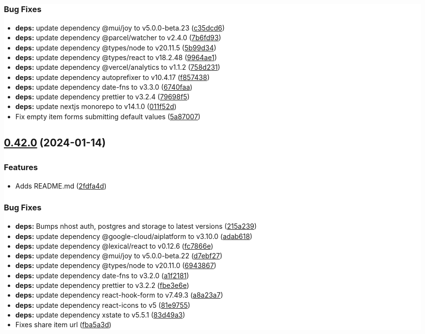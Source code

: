 
### Bug Fixes

* **deps:** update dependency @mui/joy to v5.0.0-beta.23 ([c35dcd6](https://github.com/MrMint/cellar-assistant/commit/c35dcd6e6ba0eb1bf7a90e33d909fac47a5226a9))
* **deps:** update dependency @parcel/watcher to v2.4.0 ([7b6fd93](https://github.com/MrMint/cellar-assistant/commit/7b6fd93879c536a575e07ac8c6996c247150410a))
* **deps:** update dependency @types/node to v20.11.5 ([5b99d34](https://github.com/MrMint/cellar-assistant/commit/5b99d343fc5a7407b19ece8fb927c9547fe575ed))
* **deps:** update dependency @types/react to v18.2.48 ([9964ae1](https://github.com/MrMint/cellar-assistant/commit/9964ae16e2c70099a949f53c0b6ade76ed0b4906))
* **deps:** update dependency @vercel/analytics to v1.1.2 ([758d231](https://github.com/MrMint/cellar-assistant/commit/758d2312f2b9bdb7383309bc9057a068c43e2362))
* **deps:** update dependency autoprefixer to v10.4.17 ([f857438](https://github.com/MrMint/cellar-assistant/commit/f85743899d936b324fd26d0486c0e308a58706e9))
* **deps:** update dependency date-fns to v3.3.0 ([6740faa](https://github.com/MrMint/cellar-assistant/commit/6740faa2b0809610f83e11da17e7043ea54eb8b4))
* **deps:** update dependency prettier to v3.2.4 ([79698f5](https://github.com/MrMint/cellar-assistant/commit/79698f5e11877e889d5318bc1af4ada7b9932299))
* **deps:** update nextjs monorepo to v14.1.0 ([011f52d](https://github.com/MrMint/cellar-assistant/commit/011f52d703fd6078ca5c31b8aba1344c446cd81f))
* Fix empty item forms submitting default values ([5a87007](https://github.com/MrMint/cellar-assistant/commit/5a87007a7f00926aaea0958d7a41ffee6f328d8a))

## [0.42.0](https://github.com/MrMint/cellar-assistant/compare/v0.41.3...v0.42.0) (2024-01-14)


### Features

* Adds README.md ([2fdfa4d](https://github.com/MrMint/cellar-assistant/commit/2fdfa4d09f914e7bc8fb62a5dc96df4d0d7ec03a))


### Bug Fixes

* **deps:** Bumps nhost auth, postgres and storage to latest versions ([215a239](https://github.com/MrMint/cellar-assistant/commit/215a239ab947d28f66b09ec3bea8793ea2d636c8))
* **deps:** update dependency @google-cloud/aiplatform to v3.10.0 ([adab618](https://github.com/MrMint/cellar-assistant/commit/adab618bf358eadf9c9e6f4974068c0fe21c1f82))
* **deps:** update dependency @lexical/react to v0.12.6 ([fc7866e](https://github.com/MrMint/cellar-assistant/commit/fc7866ebc2a4e26a114904a34149d0b6f21a784e))
* **deps:** update dependency @mui/joy to v5.0.0-beta.22 ([d7ebf27](https://github.com/MrMint/cellar-assistant/commit/d7ebf27ca26925c2a1fe7feb00a662408864cec5))
* **deps:** update dependency @types/node to v20.11.0 ([6943867](https://github.com/MrMint/cellar-assistant/commit/6943867c8a8260847fabe99674e54b9e56e8550f))
* **deps:** update dependency date-fns to v3.2.0 ([a1f2181](https://github.com/MrMint/cellar-assistant/commit/a1f2181996937f1d9c26e98439114cbb58155321))
* **deps:** update dependency prettier to v3.2.2 ([fbe3e6e](https://github.com/MrMint/cellar-assistant/commit/fbe3e6eb5ce1073c534af473dfefd0b27691934b))
* **deps:** update dependency react-hook-form to v7.49.3 ([a8a23a7](https://github.com/MrMint/cellar-assistant/commit/a8a23a779185a8b997508275d1258e6158e1d76e))
* **deps:** update dependency react-icons to v5 ([81e9755](https://github.com/MrMint/cellar-assistant/commit/81e975562a99d23a8c869c04135e602e7a855cdb))
* **deps:** update dependency xstate to v5.5.1 ([83d49a3](https://github.com/MrMint/cellar-assistant/commit/83d49a3327e7b2c399070174b1d07d668d9bf0e0))
* Fixes share item url ([fba5a3d](https://github.com/MrMint/cellar-assistant/commit/fba5a3d8c9e2bc80f4ff954eccb63dd9089e0ea7))
